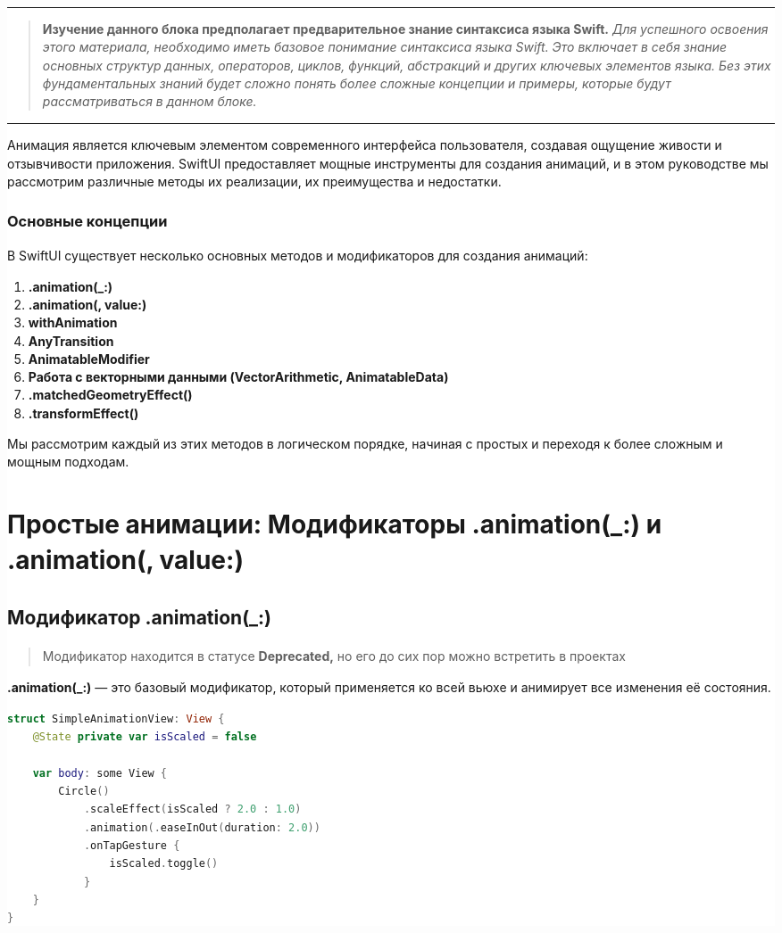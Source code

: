 
---

> **Изучение данного блока предполагает предварительное знание синтаксиса языка Swift.**
*Для успешного освоения этого материала, необходимо иметь базовое понимание синтаксиса языка Swift. Это включает в себя знание основных структур данных, операторов, циклов, функций, абстракций и других ключевых элементов языка. Без этих фундаментальных знаний будет сложно понять более сложные концепции и примеры, которые будут рассматриваться в данном блоке.*
> 

---

Анимация является ключевым элементом современного интерфейса пользователя, создавая ощущение живости и отзывчивости приложения. SwiftUI предоставляет мощные инструменты для создания анимаций, и в этом руководстве мы рассмотрим различные методы их реализации, их преимущества и недостатки. 

### Основные концепции

В SwiftUI существует несколько основных методов и модификаторов для создания анимаций:

1. **.animation(_:)**
2. **.animation(, value:)**
3. **withAnimation**
4. **AnyTransition**
5. **AnimatableModifier**
6. **Работа с векторными данными (VectorArithmetic, AnimatableData)**
7. **.matchedGeometryEffect()**
8. **.transformEffect()**

Мы рассмотрим каждый из этих методов в логическом порядке, начиная с простых и переходя к более сложным и мощным подходам.

# Простые анимации: **Модификаторы .animation(_:) и .animation(, value:)**

## **Модификатор .animation(_:)**

> Модификатор находится в статусе **Deprecated,** но его до сих пор можно встретить в проектах
> 

**.animation(_:)** — это базовый модификатор, который применяется ко всей вьюхе и анимирует все изменения её состояния.

```swift
struct SimpleAnimationView: View {
    @State private var isScaled = false
    
    var body: some View {
        Circle()
            .scaleEffect(isScaled ? 2.0 : 1.0)
            .animation(.easeInOut(duration: 2.0))
            .onTapGesture {
                isScaled.toggle()
            }
    }
}
```
